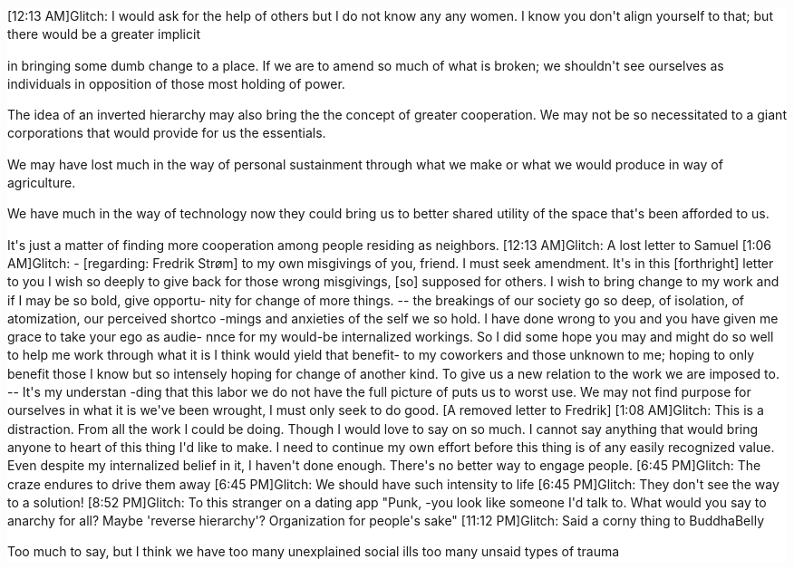 [12:13 AM]Glitch: I would ask for the help of others but I do not know any any women. I know you don't align yourself to that; but there would be a greater implicit 


 in bringing some dumb change to a place. If we are to amend so much of what is broken; we shouldn't see ourselves as individuals in opposition of those most holding of power. 

The idea of an inverted hierarchy may also bring the the concept of greater cooperation. We may not be so necessitated to a giant corporations that would provide for us the essentials. 

We may have lost much in the way of personal sustainment through what we make or what we would produce in way of agriculture. 

We have much in the way of technology now they could bring us to better shared utility of the space that's been afforded to us. 

It's just a matter of finding more cooperation among people residing as neighbors.
[12:13 AM]Glitch: A lost letter to Samuel
[1:06 AM]Glitch: - [regarding: Fredrik Strøm]
to my own misgivings of you, friend. I must seek amendment. 
It's in this [forthright] letter to you I wish so deeply to give back 
for those wrong misgivings, [so] supposed for others. I wish to 
bring change to my work and if I may be so bold, give opportu-
nity for change of more things. -- the breakings of our society 
go so deep, of isolation, of atomization, our perceived shortco
-mings and anxieties of the self we so hold. I have done wrong 
to you and you have given me grace to take your ego as audie-
nnce for my would-be internalized workings. So I did some 
hope you may and might do so well to help me work through 
what it is I think would yield that benefit- to my coworkers 
and those unknown to me; hoping to only benefit those I know 
but so intensely hoping for change of another kind. To give us a 
new relation to the work we are imposed to. -- It's my understan
-ding that this labor we do not have the full picture of puts us 
to worst use. We may not find purpose for  ourselves in what 
it is we've been wrought, I must only seek to do good.
[A removed letter to Fredrik]
[1:08 AM]Glitch: This is a distraction. From all the work I could be doing. Though I would love to say on so much. I cannot say anything that would bring anyone to heart of this thing I'd like to make. I need to continue my own effort before this thing is of any easily recognized value. Even despite my internalized belief in it, I haven't done enough. There's no better way to engage people. 
[6:45 PM]Glitch: The craze endures to drive them away
[6:45 PM]Glitch: We should have such intensity to life
[6:45 PM]Glitch: They don't see the way to a solution!
[8:52 PM]Glitch: To this stranger on a dating app
"Punk, -you look like someone I'd talk to. What would you say to anarchy for all? Maybe 'reverse hierarchy'? Organization for people's sake"
[11:12 PM]Glitch: Said a corny thing to BuddhaBelly

Too much to say, 
but I think we have too many
unexplained social ills
too many unsaid
types of trauma
